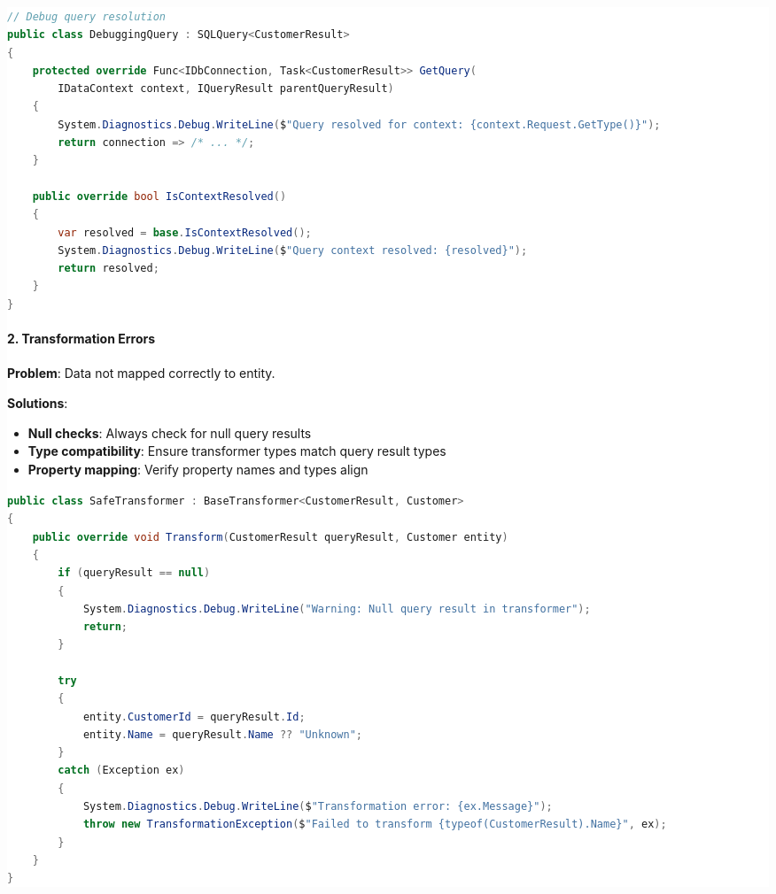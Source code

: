 ```csharp
// Debug query resolution
public class DebuggingQuery : SQLQuery<CustomerResult>
{
    protected override Func<IDbConnection, Task<CustomerResult>> GetQuery(
        IDataContext context, IQueryResult parentQueryResult)
    {
        System.Diagnostics.Debug.WriteLine($"Query resolved for context: {context.Request.GetType()}");
        return connection => /* ... */;
    }

    public override bool IsContextResolved()
    {
        var resolved = base.IsContextResolved();
        System.Diagnostics.Debug.WriteLine($"Query context resolved: {resolved}");
        return resolved;
    }
}
```

#### 2. Transformation Errors
**Problem**: Data not mapped correctly to entity.

**Solutions**:
- **Null checks**: Always check for null query results
- **Type compatibility**: Ensure transformer types match query result types
- **Property mapping**: Verify property names and types align

```csharp
public class SafeTransformer : BaseTransformer<CustomerResult, Customer>
{
    public override void Transform(CustomerResult queryResult, Customer entity)
    {
        if (queryResult == null)
        {
            System.Diagnostics.Debug.WriteLine("Warning: Null query result in transformer");
            return;
        }

        try
        {
            entity.CustomerId = queryResult.Id;
            entity.Name = queryResult.Name ?? "Unknown";
        }
        catch (Exception ex)
        {
            System.Diagnostics.Debug.WriteLine($"Transformation error: {ex.Message}");
            throw new TransformationException($"Failed to transform {typeof(CustomerResult).Name}", ex);
        }
    }
}
```
